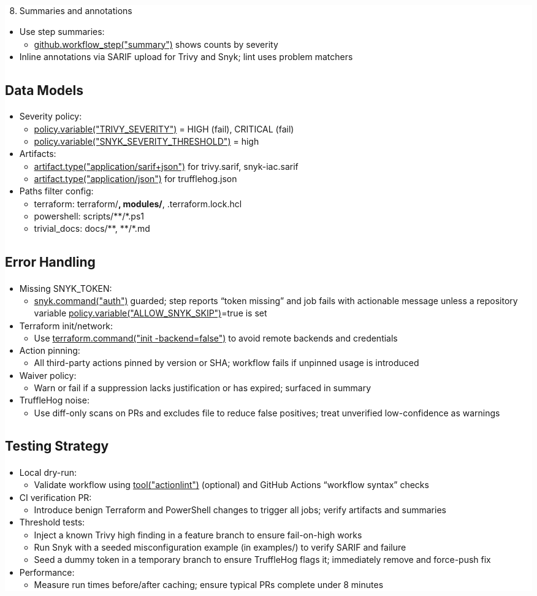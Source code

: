 8) Summaries and annotations
- Use step summaries:
  - [github.workflow_step("summary")](docs/specs/ci-security-hardening/design.md:1) shows counts by severity
- Inline annotations via SARIF upload for Trivy and Snyk; lint uses problem matchers

## Data Models

- Severity policy:
  - [policy.variable("TRIVY_SEVERITY")](docs/specs/ci-security-hardening/design.md:1) = HIGH (fail), CRITICAL (fail)
  - [policy.variable("SNYK_SEVERITY_THRESHOLD")](docs/specs/ci-security-hardening/design.md:1) = high
- Artifacts:
  - [artifact.type("application/sarif+json")](docs/specs/ci-security-hardening/design.md:1) for trivy.sarif, snyk-iac.sarif
  - [artifact.type("application/json")](docs/specs/ci-security-hardening/design.md:1) for trufflehog.json
- Paths filter config:
  - terraform: terraform/**, modules/**, .terraform.lock.hcl
  - powershell: scripts/**/*.ps1
  - trivial_docs: docs/**, **/*.md

## Error Handling

- Missing SNYK_TOKEN:
  - [snyk.command("auth")](docs/specs/ci-security-hardening/design.md:1) guarded; step reports “token missing” and job fails with actionable message unless a repository variable [policy.variable("ALLOW_SNYK_SKIP")](docs/specs/ci-security-hardening/design.md:1)=true is set
- Terraform init/network:
  - Use [terraform.command("init -backend=false")](docs/specs/ci-security-hardening/design.md:1) to avoid remote backends and credentials
- Action pinning:
  - All third-party actions pinned by version or SHA; workflow fails if unpinned usage is introduced
- Waiver policy:
  - Warn or fail if a suppression lacks justification or has expired; surfaced in summary
- TruffleHog noise:
  - Use diff-only scans on PRs and excludes file to reduce false positives; treat unverified low-confidence as warnings

## Testing Strategy

- Local dry-run:
  - Validate workflow using [tool("actionlint")](docs/specs/ci-security-hardening/design.md:1) (optional) and GitHub Actions “workflow syntax” checks
- CI verification PR:
  - Introduce benign Terraform and PowerShell changes to trigger all jobs; verify artifacts and summaries
- Threshold tests:
  - Inject a known Trivy high finding in a feature branch to ensure fail-on-high works
  - Run Snyk with a seeded misconfiguration example (in examples/) to verify SARIF and failure
  - Seed a dummy token in a temporary branch to ensure TruffleHog flags it; immediately remove and force-push fix
- Performance:
  - Measure run times before/after caching; ensure typical PRs complete under 8 minutes
